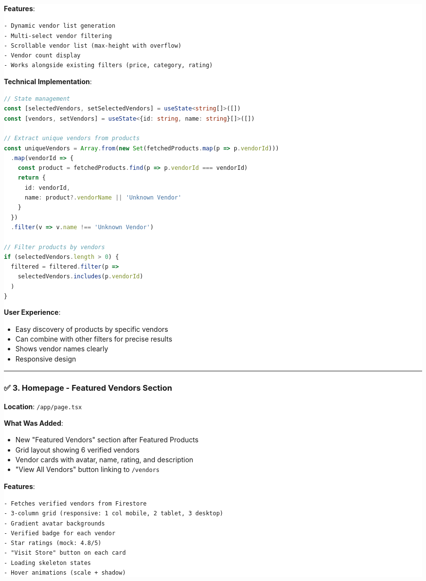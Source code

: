 **Features**:
```tsx
- Dynamic vendor list generation
- Multi-select vendor filtering
- Scrollable vendor list (max-height with overflow)
- Vendor count display
- Works alongside existing filters (price, category, rating)
```

**Technical Implementation**:
```typescript
// State management
const [selectedVendors, setSelectedVendors] = useState<string[]>([])
const [vendors, setVendors] = useState<{id: string, name: string}[]>([])

// Extract unique vendors from products
const uniqueVendors = Array.from(new Set(fetchedProducts.map(p => p.vendorId)))
  .map(vendorId => {
    const product = fetchedProducts.find(p => p.vendorId === vendorId)
    return {
      id: vendorId,
      name: product?.vendorName || 'Unknown Vendor'
    }
  })
  .filter(v => v.name !== 'Unknown Vendor')

// Filter products by vendors
if (selectedVendors.length > 0) {
  filtered = filtered.filter(p => 
    selectedVendors.includes(p.vendorId)
  )
}
```

**User Experience**:
- Easy discovery of products by specific vendors
- Can combine with other filters for precise results
- Shows vendor names clearly
- Responsive design

---

### ✅ **3. Homepage - Featured Vendors Section**

**Location**: `/app/page.tsx`

**What Was Added**:
- New "Featured Vendors" section after Featured Products
- Grid layout showing 6 verified vendors
- Vendor cards with avatar, name, rating, and description
- "View All Vendors" button linking to `/vendors`

**Features**:
```tsx
- Fetches verified vendors from Firestore
- 3-column grid (responsive: 1 col mobile, 2 tablet, 3 desktop)
- Gradient avatar backgrounds
- Verified badge for each vendor
- Star ratings (mock: 4.8/5)
- "Visit Store" button on each card
- Loading skeleton states
- Hover animations (scale + shadow)
```
